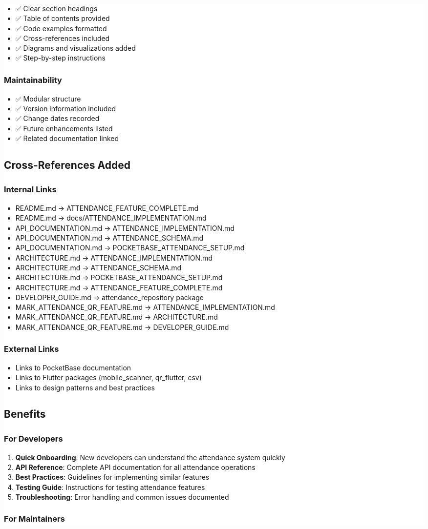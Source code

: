 - ✅ Clear section headings
- ✅ Table of contents provided
- ✅ Code examples formatted
- ✅ Cross-references included
- ✅ Diagrams and visualizations added
- ✅ Step-by-step instructions

### Maintainability

- ✅ Modular structure
- ✅ Version information included
- ✅ Change dates recorded
- ✅ Future enhancements listed
- ✅ Related documentation linked

## Cross-References Added

### Internal Links

- README.md → ATTENDANCE_FEATURE_COMPLETE.md
- README.md → docs/ATTENDANCE_IMPLEMENTATION.md
- API_DOCUMENTATION.md → ATTENDANCE_IMPLEMENTATION.md
- API_DOCUMENTATION.md → ATTENDANCE_SCHEMA.md
- API_DOCUMENTATION.md → POCKETBASE_ATTENDANCE_SETUP.md
- ARCHITECTURE.md → ATTENDANCE_IMPLEMENTATION.md
- ARCHITECTURE.md → ATTENDANCE_SCHEMA.md
- ARCHITECTURE.md → POCKETBASE_ATTENDANCE_SETUP.md
- ARCHITECTURE.md → ATTENDANCE_FEATURE_COMPLETE.md
- DEVELOPER_GUIDE.md → attendance_repository package
- MARK_ATTENDANCE_QR_FEATURE.md → ATTENDANCE_IMPLEMENTATION.md
- MARK_ATTENDANCE_QR_FEATURE.md → ARCHITECTURE.md
- MARK_ATTENDANCE_QR_FEATURE.md → DEVELOPER_GUIDE.md

### External Links

- Links to PocketBase documentation
- Links to Flutter packages (mobile_scanner, qr_flutter, csv)
- Links to design patterns and best practices

## Benefits

### For Developers

1. **Quick Onboarding**: New developers can understand the attendance system quickly
2. **API Reference**: Complete API documentation for all attendance operations
3. **Best Practices**: Guidelines for implementing similar features
4. **Testing Guide**: Instructions for testing attendance features
5. **Troubleshooting**: Error handling and common issues documented

### For Maintainers

